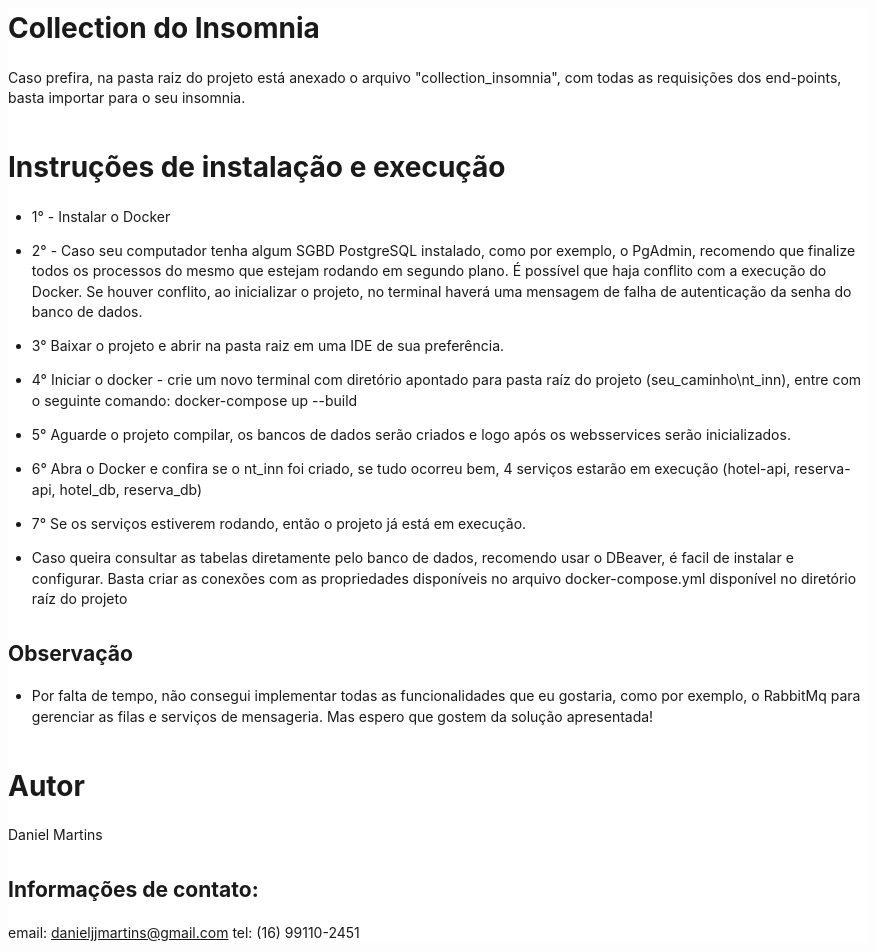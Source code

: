 # Collection do Insomnia
Caso prefira, na pasta raiz do projeto está anexado o arquivo "collection_insomnia", com todas as requisições dos end-points, basta importar para o seu insomnia.

# Instruções de instalação e execução

* 1° - Instalar o Docker
* 2° - Caso seu computador tenha algum SGBD PostgreSQL instalado, como por exemplo, o PgAdmin, recomendo que finalize todos os processos do mesmo que estejam rodando em segundo plano. É possível que haja conflito com a execução do Docker. Se houver conflito, ao inicializar o projeto, no terminal haverá uma mensagem de falha de autenticação da senha do banco de dados.
* 3° Baixar o projeto e abrir na pasta raiz em uma IDE de sua preferência.
* 4° Iniciar o docker - crie um novo terminal com diretório apontado para pasta raíz do projeto (seu_caminho\nt_inn), entre com o seguinte comando: docker-compose up --build
* 5° Aguarde o projeto compilar, os bancos de dados serão criados e logo após os websservices serão inicializados.
* 6° Abra o Docker e confira se o nt_inn foi criado, se tudo ocorreu bem, 4 serviços estarão em execução (hotel-api, reserva-api, hotel_db, reserva_db)
* 7° Se os serviços estiverem rodando, então o projeto já está em execução.

* Caso queira consultar as tabelas diretamente pelo banco de dados, recomendo usar o DBeaver, é facil de instalar e configurar. Basta criar as conexões com as propriedades disponíveis no arquivo docker-compose.yml disponível no diretório raíz do projeto

## Observação
* Por falta de tempo, não consegui implementar todas as funcionalidades que eu gostaria, como por exemplo, o RabbitMq para gerenciar as filas e serviços de mensageria. Mas espero que gostem da solução apresentada!

# Autor
Daniel Martins
## Informações de contato:
email: danieljjmartins@gmail.com
tel: (16) 99110-2451